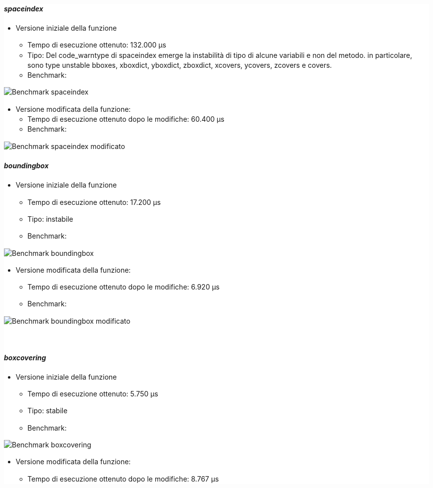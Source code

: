 
#### ***spaceindex***

-   Versione iniziale della funzione 

    -   Tempo di esecuzione ottenuto: 132.000 μs
    -   Tipo: Del code_warntype di spaceindex emerge la instabilità di
        tipo di alcune variabili e non del metodo. in particolare, sono
        type unstable bboxes, xboxdict, yboxdict, zboxdict, xcovers,
        ycovers, zcovers e covers.
    -   Benchmark: 

![Benchmark spaceindex](https://github.com/GiuliaCastagnacci/LARSplitting2D/blob/main/docs/plot/screenBenchmark/spaceindex.png?raw=true)


-   Versione modificata della funzione:
    -   Tempo di esecuzione ottenuto dopo le modifiche: 60.400 μs
    -   Benchmark: 

![Benchmark spaceindex modificato](https://github.com/GiuliaCastagnacci/LARSplitting2D/blob/main/docs/plot/screenBenchmark/spaceindexModificato.png?raw=true)

#### ***boundingbox***

-   Versione iniziale della funzione 

    -   Tempo di esecuzione ottenuto: 17.200 μs

    -   Tipo: instabile

    -   Benchmark:

![Benchmark boundingbox](https://github.com/GiuliaCastagnacci/LARSplitting2D/blob/main/docs/plot/screenBenchmark/boundingbox.png?raw=true)


-   Versione modificata della funzione:

    -   Tempo di esecuzione ottenuto dopo le modifiche: 6.920 μs

    -   Benchmark: 

![Benchmark boundingbox modificato](https://github.com/GiuliaCastagnacci/LARSplitting2D/blob/main/docs/plot/screenBenchmark/boundingboxModificato.png?raw=true)

 

#### ***boxcovering***

-   Versione iniziale della funzione 

    -   Tempo di esecuzione ottenuto: 5.750 μs

    -   Tipo: stabile

    -   Benchmark:

![Benchmark boxcovering](https://github.com/GiuliaCastagnacci/LARSplitting2D/blob/main/docs/plot/screenBenchmark/boxcovering.png?raw=true)


-   Versione modificata della funzione:

    -   Tempo di esecuzione ottenuto dopo le modifiche: 8.767 μs
